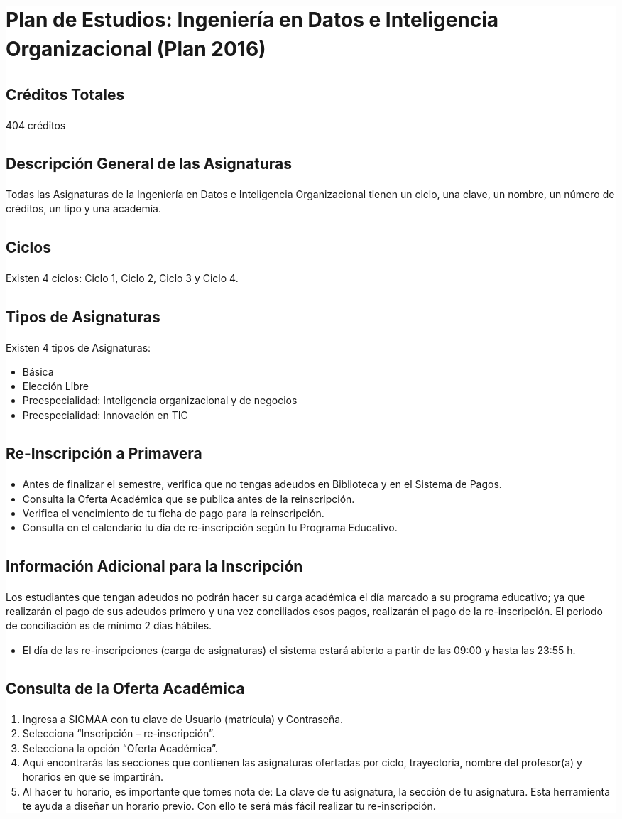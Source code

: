 ﻿# Plan de Estudios: Ingeniería en Datos e Inteligencia Organizacional (Plan 2016)

## Créditos Totales

404 créditos

## Descripción General de las Asignaturas

Todas las Asignaturas de la Ingeniería en Datos e Inteligencia Organizacional tienen un ciclo, una clave, un nombre, un número de créditos, un tipo y una academia.

## Ciclos

Existen 4 ciclos: Ciclo 1, Ciclo 2, Ciclo 3 y Ciclo 4.

## Tipos de Asignaturas

Existen 4 tipos de Asignaturas:

- Básica
- Elección Libre
- Preespecialidad: Inteligencia organizacional y de negocios
- Preespecialidad: Innovación en TIC

## Re-Inscripción a Primavera

- Antes de finalizar el semestre, verifica que no tengas adeudos en Biblioteca y en el Sistema de Pagos.
- Consulta la Oferta Académica que se publica antes de la reinscripción.
- Verifica el vencimiento de tu ficha de pago para la reinscripción.
- Consulta en el calendario tu día de re-inscripción según tu Programa Educativo.

## Información Adicional para la Inscripción

Los estudiantes que tengan adeudos no podrán hacer su carga académica el día marcado a su programa educativo; ya que realizarán el pago de sus adeudos primero y una vez conciliados esos pagos, realizarán el pago de la re-inscripción. El periodo de conciliación es de mínimo 2 días hábiles.

- El día de las re-inscripciones (carga de asignaturas) el sistema estará abierto a partir de las 09:00 y hasta las 23:55 h.

## Consulta de la Oferta Académica

1. Ingresa a SIGMAA con tu clave de Usuario (matrícula) y Contraseña.
2. Selecciona “Inscripción – re-inscripción”.
3. Selecciona la opción “Oferta Académica”.
4. Aquí encontrarás las secciones que contienen las asignaturas ofertadas por ciclo, trayectoria, nombre del profesor(a) y horarios en que se impartirán.
5. Al hacer tu horario, es importante que tomes nota de: La clave de tu asignatura, la sección de tu asignatura. Esta herramienta te ayuda a diseñar un horario previo. Con ello te será más fácil realizar tu re-inscripción.
